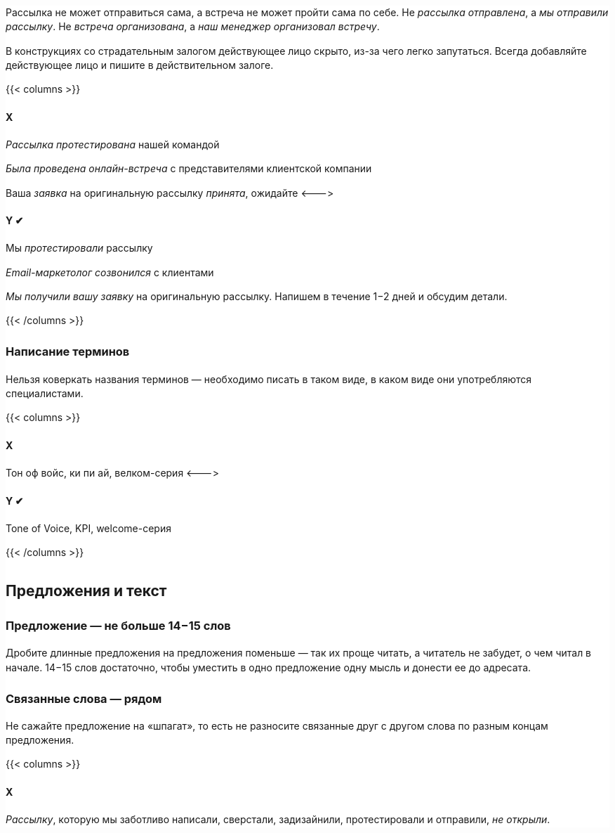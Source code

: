 Рассылка не может отправиться сама, а встреча не может пройти сама по себе. Не *рассылка отправлена*, а *мы отправили рассылку*. Не *встреча организована*, а *наш менеджер организовал встречу*.

В конструкциях со страдательным залогом действующее лицо скрыто, из-за чего легко запутаться. Всегда добавляйте действующее лицо и пишите в действительном залоге.

{{< columns >}} 
#### X
*Рассылка протестирована* нашей командой

*Была проведена онлайн-встреча* с представителями клиентской компании

Ваша *заявка* на оригинальную рассылку *принята*, ожидайте
<---> 

#### Y ✔
Мы *протестировали* рассылку

*Email-маркетолог созвонился* с клиентами

*Мы получили вашу заявку* на оригинальную рассылку. Напишем в течение 1−2 дней и обсудим детали.

{{< /columns >}}

### Написание терминов

Нельзя коверкать названия терминов — необходимо писать в таком виде, в каком виде они употребляются специалистами.

{{< columns >}} 
#### X
Тон оф войс, ки пи ай, велком-серия
<---> 

#### Y ✔
Tone of Voice, KPI, welcome-серия

{{< /columns >}}

## Предложения и текст

### Предложение — не больше 14−15 слов

Дробите длинные предложения на предложения поменьше — так их проще читать, а читатель не забудет, о чем читал в начале. 14−15 слов достаточно, чтобы уместить в одно предложение одну мысль и донести ее до адресата.

### Связанные слова — рядом

Не сажайте предложение на «шпагат», то есть не разносите связанные друг с другом слова по разным концам предложения.

{{< columns >}} 
#### X
*Рассылку*, которую мы заботливо написали, сверстали, задизайнили, протестировали и отправили, *не открыли*.
